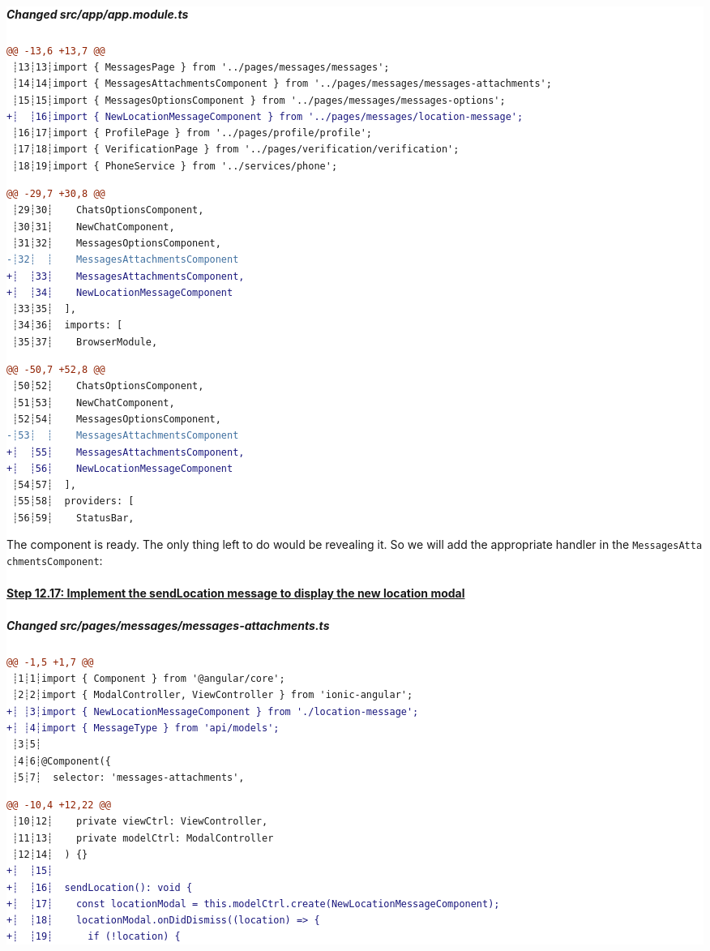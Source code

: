 ##### Changed src&#x2F;app&#x2F;app.module.ts
```diff
@@ -13,6 +13,7 @@
 ┊13┊13┊import { MessagesPage } from '../pages/messages/messages';
 ┊14┊14┊import { MessagesAttachmentsComponent } from '../pages/messages/messages-attachments';
 ┊15┊15┊import { MessagesOptionsComponent } from '../pages/messages/messages-options';
+┊  ┊16┊import { NewLocationMessageComponent } from '../pages/messages/location-message';
 ┊16┊17┊import { ProfilePage } from '../pages/profile/profile';
 ┊17┊18┊import { VerificationPage } from '../pages/verification/verification';
 ┊18┊19┊import { PhoneService } from '../services/phone';
```
```diff
@@ -29,7 +30,8 @@
 ┊29┊30┊    ChatsOptionsComponent,
 ┊30┊31┊    NewChatComponent,
 ┊31┊32┊    MessagesOptionsComponent,
-┊32┊  ┊    MessagesAttachmentsComponent
+┊  ┊33┊    MessagesAttachmentsComponent,
+┊  ┊34┊    NewLocationMessageComponent
 ┊33┊35┊  ],
 ┊34┊36┊  imports: [
 ┊35┊37┊    BrowserModule,
```
```diff
@@ -50,7 +52,8 @@
 ┊50┊52┊    ChatsOptionsComponent,
 ┊51┊53┊    NewChatComponent,
 ┊52┊54┊    MessagesOptionsComponent,
-┊53┊  ┊    MessagesAttachmentsComponent
+┊  ┊55┊    MessagesAttachmentsComponent,
+┊  ┊56┊    NewLocationMessageComponent
 ┊54┊57┊  ],
 ┊55┊58┊  providers: [
 ┊56┊59┊    StatusBar,
```

[}]: #

The component is ready. The only thing left to do would be revealing it. So we will add the appropriate handler in the `MessagesAttachmentsComponent`:

[{]: <helper> (diffStep "12.17")

#### [Step 12.17: Implement the sendLocation message to display the new location modal](https://github.com/Urigo/Ionic2CLI-Meteor-WhatsApp/commit/dcb6be80)

##### Changed src&#x2F;pages&#x2F;messages&#x2F;messages-attachments.ts
```diff
@@ -1,5 +1,7 @@
 ┊1┊1┊import { Component } from '@angular/core';
 ┊2┊2┊import { ModalController, ViewController } from 'ionic-angular';
+┊ ┊3┊import { NewLocationMessageComponent } from './location-message';
+┊ ┊4┊import { MessageType } from 'api/models';
 ┊3┊5┊
 ┊4┊6┊@Component({
 ┊5┊7┊  selector: 'messages-attachments',
```
```diff
@@ -10,4 +12,22 @@
 ┊10┊12┊    private viewCtrl: ViewController,
 ┊11┊13┊    private modelCtrl: ModalController
 ┊12┊14┊  ) {}
+┊  ┊15┊
+┊  ┊16┊  sendLocation(): void {
+┊  ┊17┊    const locationModal = this.modelCtrl.create(NewLocationMessageComponent);
+┊  ┊18┊    locationModal.onDidDismiss((location) => {
+┊  ┊19┊      if (!location) {
```

[{]: <helper> (diffStep "12.3")
[{]: <helper> (diffStep "12.4")
[{]: <helper> (diffStep "12.5")
[{]: <helper> (diffStep "12.6")
[{]: <helper> (diffStep "12.7")
[{]: <helper> (diffStep "12.8")
[{]: <helper> (diffStep "12.9")
[{]: <helper> (diffStep "12.10")
[{]: <helper> (diffStep "12.11")
[{]: <helper> (diffStep "12.12")
[{]: <helper> (diffStep "12.13")
[{]: <helper> (diffStep "12.14")
[{]: <helper> (diffStep "12.15")
[{]: <helper> (diffStep "12.16")
[{]: <helper> (diffStep "12.18")
[{]: <helper> (diffStep "12.19")
[{]: <helper> (diffStep "12.20")
[{]: <helper> (diffStep "12.21")
[{]: <helper> (diffStep "12.22")
[{]: <helper> (diffStep "12.23")
[{]: <helper> (navStep nextRef="https://angular-meteor.com/tutorials/whatsapp2/ionic/file-upload" prevRef="https://angular-meteor.com/tutorials/whatsapp2/ionic/android-testing")